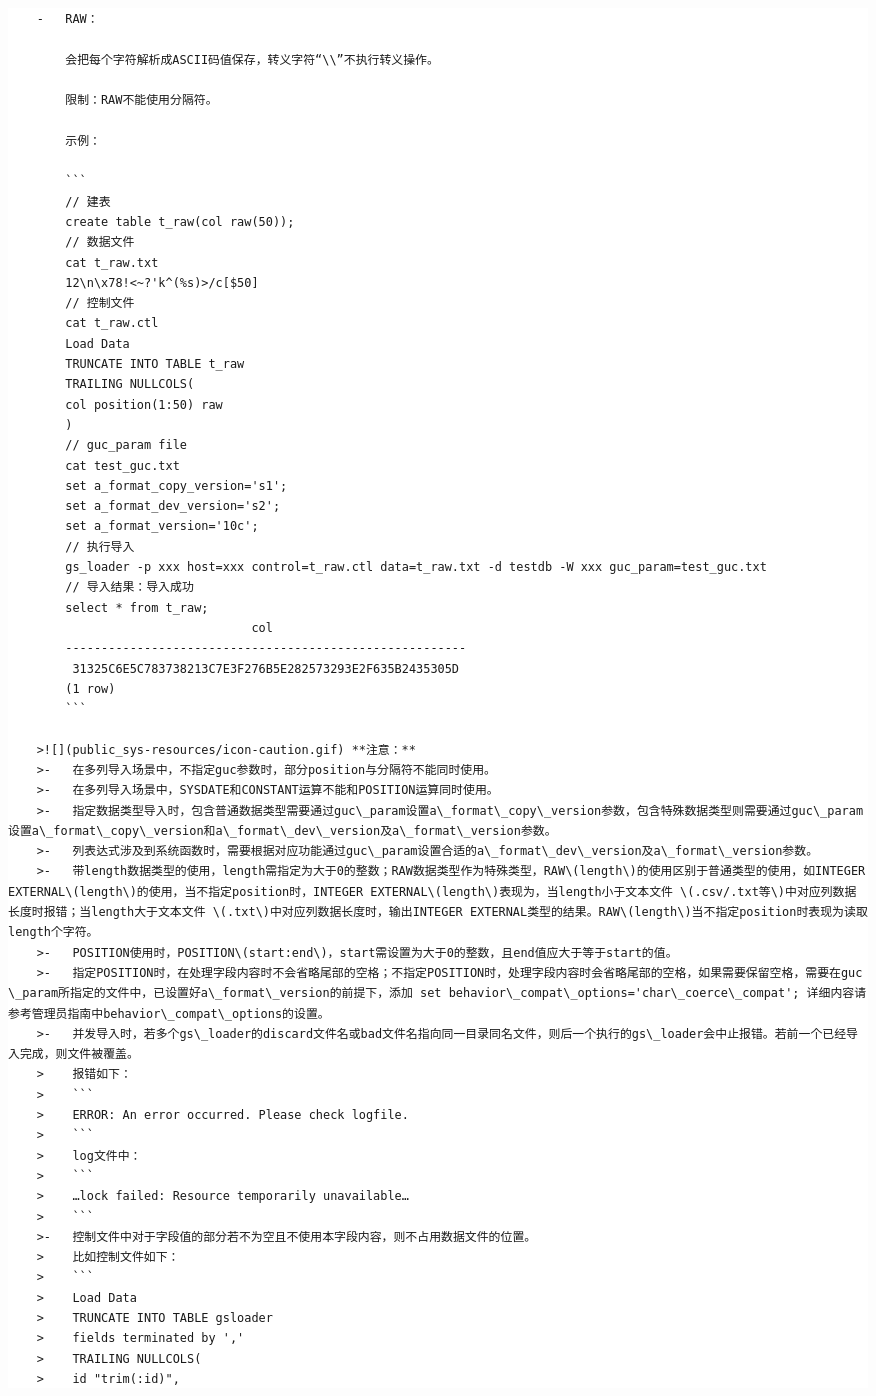         -   RAW：

            会把每个字符解析成ASCII码值保存，转义字符“\\”不执行转义操作。

            限制：RAW不能使用分隔符。

            示例：

            ```
            // 建表
            create table t_raw(col raw(50));
            // 数据文件
            cat t_raw.txt
            12\n\x78!<~?'k^(%s)>/c[$50]
            // 控制文件
            cat t_raw.ctl
            Load Data
            TRUNCATE INTO TABLE t_raw
            TRAILING NULLCOLS(
            col position(1:50) raw
            )
            // guc_param file
            cat test_guc.txt
            set a_format_copy_version='s1';
            set a_format_dev_version='s2';
            set a_format_version='10c';
            // 执行导入
            gs_loader -p xxx host=xxx control=t_raw.ctl data=t_raw.txt -d testdb -W xxx guc_param=test_guc.txt
            // 导入结果：导入成功
            select * from t_raw;
                                      col
            --------------------------------------------------------
             31325C6E5C783738213C7E3F276B5E282573293E2F635B2435305D
            (1 row)
            ```

        >![](public_sys-resources/icon-caution.gif) **注意：** 
        >-   在多列导入场景中，不指定guc参数时，部分position与分隔符不能同时使用。
        >-   在多列导入场景中，SYSDATE和CONSTANT运算不能和POSITION运算同时使用。
        >-   指定数据类型导入时，包含普通数据类型需要通过guc\_param设置a\_format\_copy\_version参数，包含特殊数据类型则需要通过guc\_param设置a\_format\_copy\_version和a\_format\_dev\_version及a\_format\_version参数。
        >-   列表达式涉及到系统函数时，需要根据对应功能通过guc\_param设置合适的a\_format\_dev\_version及a\_format\_version参数。
        >-   带length数据类型的使用，length需指定为大于0的整数；RAW数据类型作为特殊类型，RAW\(length\)的使用区别于普通类型的使用，如INTEGER EXTERNAL\(length\)的使用，当不指定position时，INTEGER EXTERNAL\(length\)表现为，当length小于文本文件 \(.csv/.txt等\)中对应列数据长度时报错；当length大于文本文件 \(.txt\)中对应列数据长度时，输出INTEGER EXTERNAL类型的结果。RAW\(length\)当不指定position时表现为读取length个字符。
        >-   POSITION使用时，POSITION\(start:end\)，start需设置为大于0的整数，且end值应大于等于start的值。
        >-   指定POSITION时，在处理字段内容时不会省略尾部的空格；不指定POSITION时，处理字段内容时会省略尾部的空格，如果需要保留空格，需要在guc\_param所指定的文件中，已设置好a\_format\_version的前提下，添加 set behavior\_compat\_options='char\_coerce\_compat'; 详细内容请参考管理员指南中behavior\_compat\_options的设置。
        >-   并发导入时，若多个gs\_loader的discard文件名或bad文件名指向同一目录同名文件，则后一个执行的gs\_loader会中止报错。若前一个已经导入完成，则文件被覆盖。
        >    报错如下：
        >    ```
        >    ERROR: An error occurred. Please check logfile.
        >    ```
        >    log文件中：
        >    ```
        >    …lock failed: Resource temporarily unavailable…
        >    ```
        >-   控制文件中对于字段值的部分若不为空且不使用本字段内容，则不占用数据文件的位置。
        >    比如控制文件如下：
        >    ```
        >    Load Data
        >    TRUNCATE INTO TABLE gsloader
        >    fields terminated by ','
        >    TRAILING NULLCOLS(
        >    id "trim(:id)",